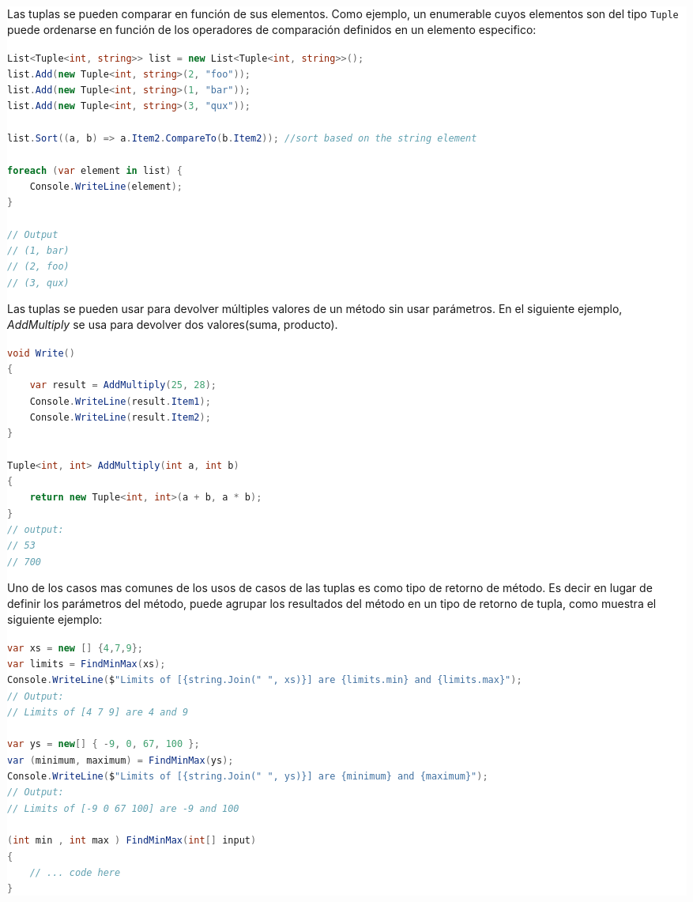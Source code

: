 Las tuplas se pueden comparar en función de sus elementos. Como ejemplo, un enumerable cuyos elementos son del tipo `Tuple` puede ordenarse en función de los operadores de comparación definidos en un elemento especifico: 

```c#
List<Tuple<int, string>> list = new List<Tuple<int, string>>();
list.Add(new Tuple<int, string>(2, "foo"));
list.Add(new Tuple<int, string>(1, "bar"));
list.Add(new Tuple<int, string>(3, "qux"));

list.Sort((a, b) => a.Item2.CompareTo(b.Item2)); //sort based on the string element

foreach (var element in list) {
    Console.WriteLine(element);
}

// Output
// (1, bar) 
// (2, foo) 
// (3, qux)
```

Las tuplas se pueden usar para devolver múltiples valores de un método sin usar parámetros. En el siguiente ejemplo, *AddMultiply* se usa para devolver dos valores(suma, producto). 

```c#
void Write()
{
    var result = AddMultiply(25, 28);
    Console.WriteLine(result.Item1);
    Console.WriteLine(result.Item2);
}

Tuple<int, int> AddMultiply(int a, int b)
{
    return new Tuple<int, int>(a + b, a * b);
}
// output:
// 53 
// 700
```

 Uno de los casos mas comunes de los usos de casos de las tuplas es como tipo de retorno de método. Es decir en lugar de definir los parámetros del método, puede agrupar los resultados del método en un tipo de retorno de tupla, como muestra el siguiente ejemplo: 

```c#
var xs = new [] {4,7,9};
var limits = FindMinMax(xs); 
Console.WriteLine($"Limits of [{string.Join(" ", xs)}] are {limits.min} and {limits.max}");
// Output:
// Limits of [4 7 9] are 4 and 9

var ys = new[] { -9, 0, 67, 100 };
var (minimum, maximum) = FindMinMax(ys);
Console.WriteLine($"Limits of [{string.Join(" ", ys)}] are {minimum} and {maximum}");
// Output:
// Limits of [-9 0 67 100] are -9 and 100

(int min , int max ) FindMinMax(int[] input)
{
    // ... code here
}
```
